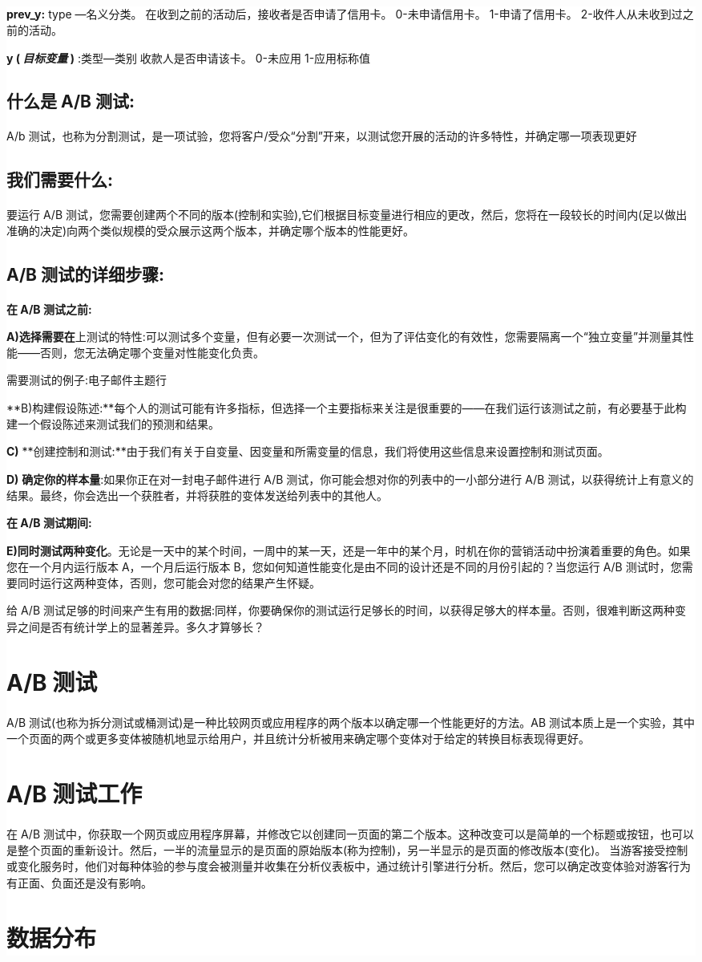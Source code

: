 **prev_y:** type —名义分类。
在收到之前的活动后，接收者是否申请了信用卡。
0-未申请信用卡。
1-申请了信用卡。
2-收件人从未收到过之前的活动。

**y ( *目标变量* )** :类型—类别
收款人是否申请该卡。
0-未应用
1-应用标称值

## 什么是 A/B 测试:

A/b 测试，也称为分割测试，是一项试验，您将客户/受众“分割”开来，以测试您开展的活动的许多特性，并确定哪一项表现更好

## 我们需要什么:

要运行 A/B 测试，您需要创建两个不同的版本(控制和实验),它们根据目标变量进行相应的更改，然后，您将在一段较长的时间内(足以做出准确的决定)向两个类似规模的受众展示这两个版本，并确定哪个版本的性能更好。

## A/B 测试的详细步骤:

**在 A/B 测试之前:**

**A)选择需要在**上测试的特性:可以测试多个变量，但有必要一次测试一个，但为了评估变化的有效性，您需要隔离一个“独立变量”并测量其性能——否则，您无法确定哪个变量对性能变化负责。

需要测试的例子:电子邮件主题行

**B)构建假设陈述:**每个人的测试可能有许多指标，但选择一个主要指标来关注是很重要的——在我们运行该测试之前，有必要基于此构建一个假设陈述来测试我们的预测和结果。

**C)** **创建控制和测试:**由于我们有关于自变量、因变量和所需变量的信息，我们将使用这些信息来设置控制和测试页面。

**D)** **确定你的样本量**:如果你正在对一封电子邮件进行 A/B 测试，你可能会想对你的列表中的一小部分进行 A/B 测试，以获得统计上有意义的结果。最终，你会选出一个获胜者，并将获胜的变体发送给列表中的其他人。

**在 A/B 测试期间:**

**E)同时测试两种变化**。无论是一天中的某个时间，一周中的某一天，还是一年中的某个月，时机在你的营销活动中扮演着重要的角色。如果您在一个月内运行版本 A，一个月后运行版本 B，您如何知道性能变化是由不同的设计还是不同的月份引起的？当您运行 A/B 测试时，您需要同时运行这两种变体，否则，您可能会对您的结果产生怀疑。

给 A/B 测试足够的时间来产生有用的数据:同样，你要确保你的测试运行足够长的时间，以获得足够大的样本量。否则，很难判断这两种变异之间是否有统计学上的显著差异。多久才算够长？

# A/B 测试

A/B 测试(也称为拆分测试或桶测试)是一种比较网页或应用程序的两个版本以确定哪一个性能更好的方法。AB 测试本质上是一个实验，其中一个页面的两个或更多变体被随机地显示给用户，并且统计分析被用来确定哪个变体对于给定的转换目标表现得更好。

# A/B 测试工作

在 A/B 测试中，你获取一个网页或应用程序屏幕，并修改它以创建同一页面的第二个版本。这种改变可以是简单的一个标题或按钮，也可以是整个页面的重新设计。然后，一半的流量显示的是页面的原始版本(称为控制)，另一半显示的是页面的修改版本(变化)。
当游客接受控制或变化服务时，他们对每种体验的参与度会被测量并收集在分析仪表板中，通过统计引擎进行分析。然后，您可以确定改变体验对游客行为有正面、负面还是没有影响。

# 数据分布
